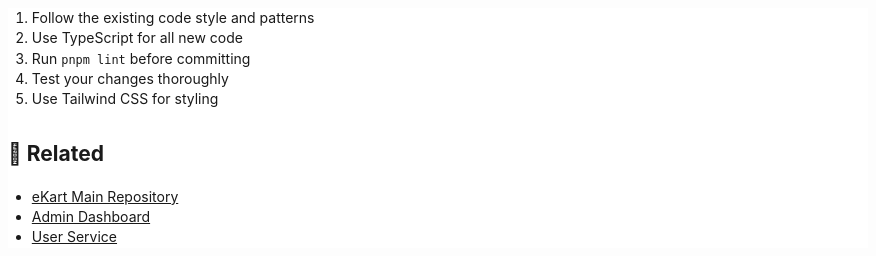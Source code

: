 1. Follow the existing code style and patterns
2. Use TypeScript for all new code
3. Run `pnpm lint` before committing
4. Test your changes thoroughly
5. Use Tailwind CSS for styling

## 🔗 Related

- [eKart Main Repository](../README.md)
- [Admin Dashboard](../admin/README.md)
- [User Service](../../micros/user-service/README.md)

